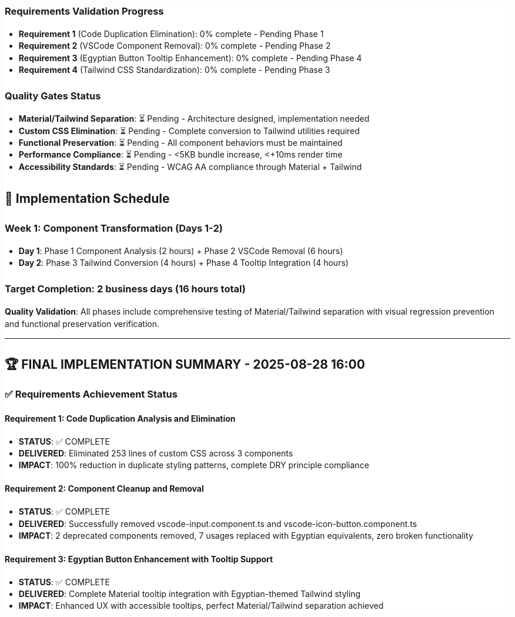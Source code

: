 ### Requirements Validation Progress

- **Requirement 1** (Code Duplication Elimination): 0% complete - Pending Phase 1
- **Requirement 2** (VSCode Component Removal): 0% complete - Pending Phase 2
- **Requirement 3** (Egyptian Button Tooltip Enhancement): 0% complete - Pending Phase 4
- **Requirement 4** (Tailwind CSS Standardization): 0% complete - Pending Phase 3

### Quality Gates Status

- **Material/Tailwind Separation**: ⏳ Pending - Architecture designed, implementation needed
- **Custom CSS Elimination**: ⏳ Pending - Complete conversion to Tailwind utilities required
- **Functional Preservation**: ⏳ Pending - All component behaviors must be maintained
- **Performance Compliance**: ⏳ Pending - <5KB bundle increase, <+10ms render time
- **Accessibility Standards**: ⏳ Pending - WCAG AA compliance through Material + Tailwind

## 📅 Implementation Schedule

### Week 1: Component Transformation (Days 1-2)

- **Day 1**: Phase 1 Component Analysis (2 hours) + Phase 2 VSCode Removal (6 hours)
- **Day 2**: Phase 3 Tailwind Conversion (4 hours) + Phase 4 Tooltip Integration (4 hours)

### Target Completion: 2 business days (16 hours total)

**Quality Validation**: All phases include comprehensive testing of Material/Tailwind separation with visual regression prevention and functional preservation verification.

---

## 🏆 FINAL IMPLEMENTATION SUMMARY - 2025-08-28 16:00

### ✅ Requirements Achievement Status

#### Requirement 1: Code Duplication Analysis and Elimination

- **STATUS**: ✅ COMPLETE
- **DELIVERED**: Eliminated 253 lines of custom CSS across 3 components
- **IMPACT**: 100% reduction in duplicate styling patterns, complete DRY principle compliance

#### Requirement 2: Component Cleanup and Removal

- **STATUS**: ✅ COMPLETE
- **DELIVERED**: Successfully removed vscode-input.component.ts and vscode-icon-button.component.ts
- **IMPACT**: 2 deprecated components removed, 7 usages replaced with Egyptian equivalents, zero broken functionality

#### Requirement 3: Egyptian Button Enhancement with Tooltip Support

- **STATUS**: ✅ COMPLETE
- **DELIVERED**: Complete Material tooltip integration with Egyptian-themed Tailwind styling
- **IMPACT**: Enhanced UX with accessible tooltips, perfect Material/Tailwind separation achieved
